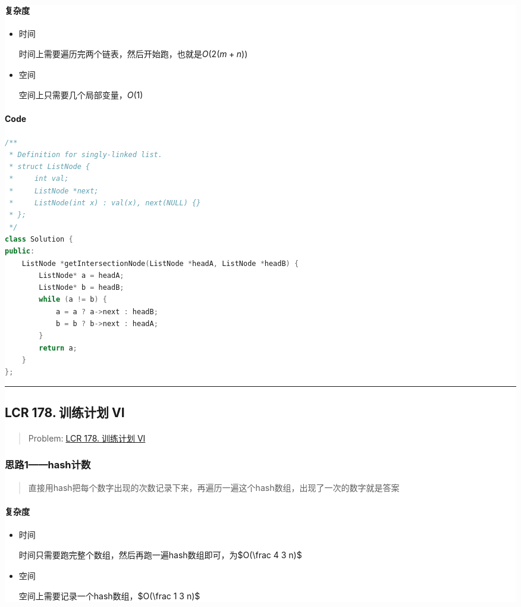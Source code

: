 #### 复杂度

- 时间

	时间上需要遍历完两个链表，然后开始跑，也就是$O(2(m+n))$

- 空间

	空间上只需要几个局部变量，$O(1)$

#### Code

```c++
/**
 * Definition for singly-linked list.
 * struct ListNode {
 *     int val;
 *     ListNode *next;
 *     ListNode(int x) : val(x), next(NULL) {}
 * };
 */
class Solution {
public:
    ListNode *getIntersectionNode(ListNode *headA, ListNode *headB) {
        ListNode* a = headA;
        ListNode* b = headB;
        while (a != b) {
            a = a ? a->next : headB;
            b = b ? b->next : headA;
        }
        return a;
    }
};
```

---

## LCR 178. 训练计划 VI

> Problem: [LCR 178. 训练计划 VI](https://leetcode.cn/problems/shu-zu-zhong-shu-zi-chu-xian-de-ci-shu-ii-lcof/description/)

### 思路1——hash计数

> 直接用hash把每个数字出现的次数记录下来，再遍历一遍这个hash数组，出现了一次的数字就是答案

#### 复杂度

- 时间

	时间只需要跑完整个数组，然后再跑一遍hash数组即可，为$O(\frac 4 3 n)$

- 空间

	空间上需要记录一个hash数组，$O(\frac 1 3 n)$
